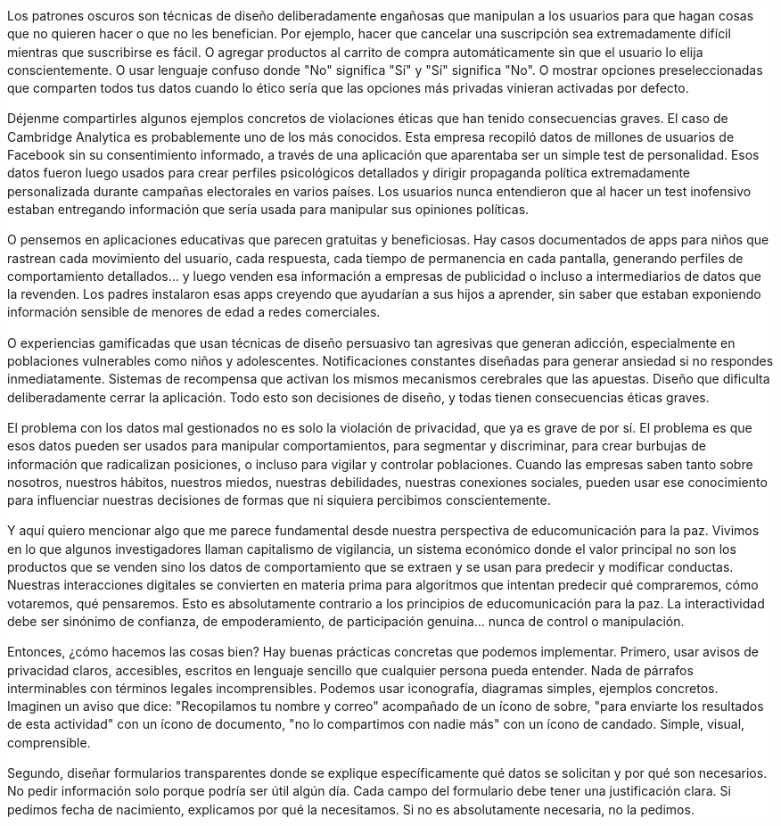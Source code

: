 Los patrones oscuros son técnicas de diseño deliberadamente engañosas que manipulan a los usuarios para que hagan cosas que no quieren hacer o que no les benefician. Por ejemplo, hacer que cancelar una suscripción sea extremadamente difícil mientras que suscribirse es fácil. O agregar productos al carrito de compra automáticamente sin que el usuario lo elija conscientemente. O usar lenguaje confuso donde "No" significa "Sí" y "Sí" significa "No". O mostrar opciones preseleccionadas que comparten todos tus datos cuando lo ético sería que las opciones más privadas vinieran activadas por defecto.

Déjenme compartirles algunos ejemplos concretos de violaciones éticas que han tenido consecuencias graves. El caso de Cambridge Analytica es probablemente uno de los más conocidos. Esta empresa recopiló datos de millones de usuarios de Facebook sin su consentimiento informado, a través de una aplicación que aparentaba ser un simple test de personalidad. Esos datos fueron luego usados para crear perfiles psicológicos detallados y dirigir propaganda política extremadamente personalizada durante campañas electorales en varios países. Los usuarios nunca entendieron que al hacer un test inofensivo estaban entregando información que sería usada para manipular sus opiniones políticas.

O pensemos en aplicaciones educativas que parecen gratuitas y beneficiosas. Hay casos documentados de apps para niños que rastrean cada movimiento del usuario, cada respuesta, cada tiempo de permanencia en cada pantalla, generando perfiles de comportamiento detallados... y luego venden esa información a empresas de publicidad o incluso a intermediarios de datos que la revenden. Los padres instalaron esas apps creyendo que ayudarían a sus hijos a aprender, sin saber que estaban exponiendo información sensible de menores de edad a redes comerciales.

O experiencias gamificadas que usan técnicas de diseño persuasivo tan agresivas que generan adicción, especialmente en poblaciones vulnerables como niños y adolescentes. Notificaciones constantes diseñadas para generar ansiedad si no respondes inmediatamente. Sistemas de recompensa que activan los mismos mecanismos cerebrales que las apuestas. Diseño que dificulta deliberadamente cerrar la aplicación. Todo esto son decisiones de diseño, y todas tienen consecuencias éticas graves.

El problema con los datos mal gestionados no es solo la violación de privacidad, que ya es grave de por sí. El problema es que esos datos pueden ser usados para manipular comportamientos, para segmentar y discriminar, para crear burbujas de información que radicalizan posiciones, o incluso para vigilar y controlar poblaciones. Cuando las empresas saben tanto sobre nosotros, nuestros hábitos, nuestros miedos, nuestras debilidades, nuestras conexiones sociales, pueden usar ese conocimiento para influenciar nuestras decisiones de formas que ni siquiera percibimos conscientemente.

Y aquí quiero mencionar algo que me parece fundamental desde nuestra perspectiva de educomunicación para la paz. Vivimos en lo que algunos investigadores llaman capitalismo de vigilancia, un sistema económico donde el valor principal no son los productos que se venden sino los datos de comportamiento que se extraen y se usan para predecir y modificar conductas. Nuestras interacciones digitales se convierten en materia prima para algoritmos que intentan predecir qué compraremos, cómo votaremos, qué pensaremos. Esto es absolutamente contrario a los principios de educomunicación para la paz. La interactividad debe ser sinónimo de confianza, de empoderamiento, de participación genuina... nunca de control o manipulación.

Entonces, ¿cómo hacemos las cosas bien? Hay buenas prácticas concretas que podemos implementar. Primero, usar avisos de privacidad claros, accesibles, escritos en lenguaje sencillo que cualquier persona pueda entender. Nada de párrafos interminables con términos legales incomprensibles. Podemos usar iconografía, diagramas simples, ejemplos concretos. Imaginen un aviso que dice: "Recopilamos tu nombre y correo" acompañado de un ícono de sobre, "para enviarte los resultados de esta actividad" con un ícono de documento, "no lo compartimos con nadie más" con un ícono de candado. Simple, visual, comprensible.

Segundo, diseñar formularios transparentes donde se explique específicamente qué datos se solicitan y por qué son necesarios. No pedir información solo porque podría ser útil algún día. Cada campo del formulario debe tener una justificación clara. Si pedimos fecha de nacimiento, explicamos por qué la necesitamos. Si no es absolutamente necesaria, no la pedimos.
